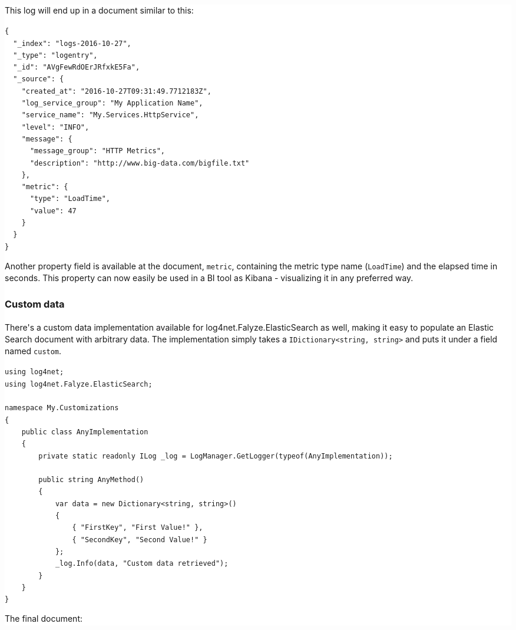 This log will end up in a document similar to this:

	{
	  "_index": "logs-2016-10-27",
	  "_type": "logentry",
	  "_id": "AVgFewRdOErJRfxkE5Fa",
	  "_source": {
		"created_at": "2016-10-27T09:31:49.7712183Z",
		"log_service_group": "My Application Name",
		"service_name": "My.Services.HttpService",
		"level": "INFO",
		"message": {
		  "message_group": "HTTP Metrics",
		  "description": "http://www.big-data.com/bigfile.txt"
		},
        "metric": {
          "type": "LoadTime",
          "value": 47
        }
	  }
	}

Another property field is available at the document, `metric`, containing the metric type name (`LoadTime`) and the elapsed time in seconds. This property can now easily be used in a BI tool as Kibana - visualizing it in any preferred way.

### Custom data

There's a custom data implementation available for log4net.Falyze.ElasticSearch as well, making it easy to populate an Elastic Search document with arbitrary data. The implementation simply takes a `IDictionary<string, string>` and puts it under a field named `custom`.

    using log4net;
    using log4net.Falyze.ElasticSearch;

    namespace My.Customizations
    {
        public class AnyImplementation
        {
            private static readonly ILog _log = LogManager.GetLogger(typeof(AnyImplementation));

            public string AnyMethod()
            {
                var data = new Dictionary<string, string>()
                {
                    { "FirstKey", "First Value!" },
                    { "SecondKey", "Second Value!" }
                };
                _log.Info(data, "Custom data retrieved");
            }
        }
    }
    
The final document:
